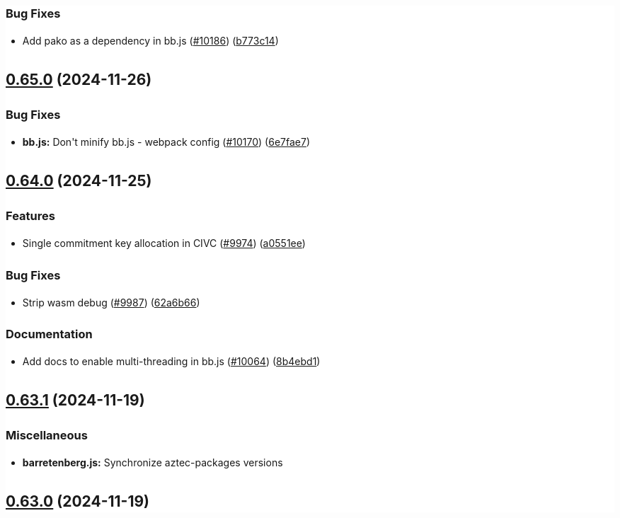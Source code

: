 
### Bug Fixes

* Add pako as a dependency in bb.js ([#10186](https://github.com/AztecProtocol/aztec-packages/issues/10186)) ([b773c14](https://github.com/AztecProtocol/aztec-packages/commit/b773c14a8fe8bf425dc755b3a156e500e9924c1e))

## [0.65.0](https://github.com/AztecProtocol/aztec-packages/compare/barretenberg.js-v0.64.0...barretenberg.js-v0.65.0) (2024-11-26)


### Bug Fixes

* **bb.js:** Don't minify bb.js - webpack config ([#10170](https://github.com/AztecProtocol/aztec-packages/issues/10170)) ([6e7fae7](https://github.com/AztecProtocol/aztec-packages/commit/6e7fae7c78496b0b2241e2061b35ab22a3b3b186))

## [0.64.0](https://github.com/AztecProtocol/aztec-packages/compare/barretenberg.js-v0.63.1...barretenberg.js-v0.64.0) (2024-11-25)


### Features

* Single commitment key allocation in CIVC ([#9974](https://github.com/AztecProtocol/aztec-packages/issues/9974)) ([a0551ee](https://github.com/AztecProtocol/aztec-packages/commit/a0551ee9fca242a02774fd07bf8156a3a74dae3a))


### Bug Fixes

* Strip wasm debug ([#9987](https://github.com/AztecProtocol/aztec-packages/issues/9987)) ([62a6b66](https://github.com/AztecProtocol/aztec-packages/commit/62a6b662f1ef20a603177c55c199de4a79b65b5c))


### Documentation

* Add docs to enable multi-threading in bb.js ([#10064](https://github.com/AztecProtocol/aztec-packages/issues/10064)) ([8b4ebd1](https://github.com/AztecProtocol/aztec-packages/commit/8b4ebd1ddf3e8b3bac341c612444f28ea819f6c3))

## [0.63.1](https://github.com/AztecProtocol/aztec-packages/compare/barretenberg.js-v0.63.0...barretenberg.js-v0.63.1) (2024-11-19)


### Miscellaneous

* **barretenberg.js:** Synchronize aztec-packages versions

## [0.63.0](https://github.com/AztecProtocol/aztec-packages/compare/barretenberg.js-v0.62.0...barretenberg.js-v0.63.0) (2024-11-19)
